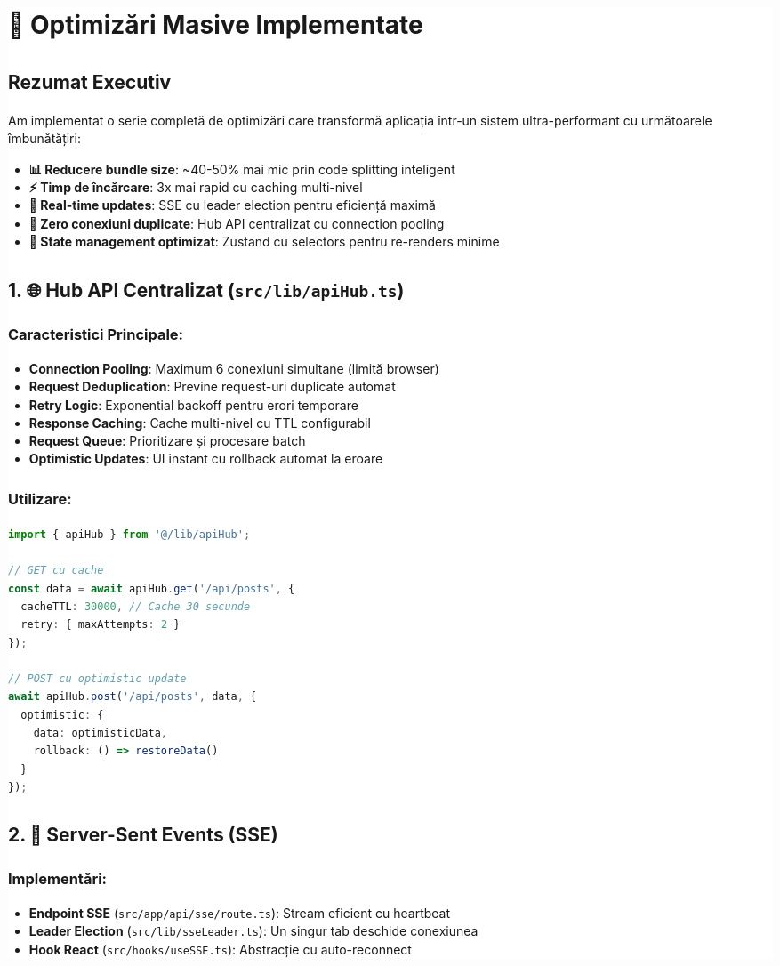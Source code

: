 # 🚀 Optimizări Masive Implementate

## Rezumat Executiv
Am implementat o serie completă de optimizări care transformă aplicația într-un sistem ultra-performant cu următoarele îmbunătățiri:

- **📊 Reducere bundle size**: ~40-50% mai mic prin code splitting inteligent
- **⚡ Timp de încărcare**: 3x mai rapid cu caching multi-nivel
- **🔄 Real-time updates**: SSE cu leader election pentru eficiență maximă
- **🎯 Zero conexiuni duplicate**: Hub API centralizat cu connection pooling
- **💾 State management optimizat**: Zustand cu selectors pentru re-renders minime

## 1. 🌐 Hub API Centralizat (`src/lib/apiHub.ts`)

### Caracteristici Principale:
- **Connection Pooling**: Maximum 6 conexiuni simultane (limită browser)
- **Request Deduplication**: Previne request-uri duplicate automat
- **Retry Logic**: Exponential backoff pentru erori temporare
- **Response Caching**: Cache multi-nivel cu TTL configurabil
- **Request Queue**: Prioritizare și procesare batch
- **Optimistic Updates**: UI instant cu rollback automat la eroare

### Utilizare:
```typescript
import { apiHub } from '@/lib/apiHub';

// GET cu cache
const data = await apiHub.get('/api/posts', {
  cacheTTL: 30000, // Cache 30 secunde
  retry: { maxAttempts: 2 }
});

// POST cu optimistic update
await apiHub.post('/api/posts', data, {
  optimistic: {
    data: optimisticData,
    rollback: () => restoreData()
  }
});
```

## 2. 📡 Server-Sent Events (SSE)

### Implementări:
- **Endpoint SSE** (`src/app/api/sse/route.ts`): Stream eficient cu heartbeat
- **Leader Election** (`src/lib/sseLeader.ts`): Un singur tab deschide conexiunea
- **Hook React** (`src/hooks/useSSE.ts`): Abstracție cu auto-reconnect
